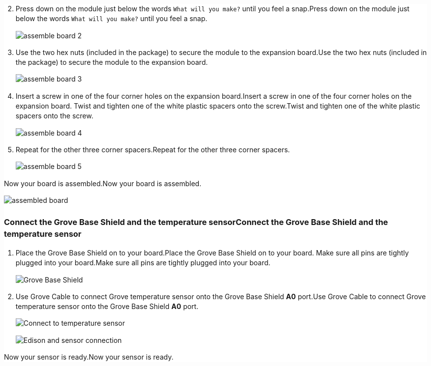 2. <span data-ttu-id="0a877-146">Press down on the module just below the words `What will you make?` until you feel a snap.</span><span class="sxs-lookup"><span data-stu-id="0a877-146">Press down on the module just below the words `What will you make?` until you feel a snap.</span></span>

   ![assemble board 2](https://docstestmedia1.blob.core.windows.net/azure-media/articles/iot-hub/media/iot-hub-intel-edison-kit-c-get-started/1_assemble_board2.jpg)

3. <span data-ttu-id="0a877-148">Use the two hex nuts (included in the package) to secure the module to the expansion board.</span><span class="sxs-lookup"><span data-stu-id="0a877-148">Use the two hex nuts (included in the package) to secure the module to the expansion board.</span></span>

   ![assemble board 3](https://docstestmedia1.blob.core.windows.net/azure-media/articles/iot-hub/media/iot-hub-intel-edison-kit-c-get-started/2_assemble_board3.jpg)

4. <span data-ttu-id="0a877-150">Insert a screw in one of the four corner holes on the expansion board.</span><span class="sxs-lookup"><span data-stu-id="0a877-150">Insert a screw in one of the four corner holes on the expansion board.</span></span> <span data-ttu-id="0a877-151">Twist and tighten one of the white plastic spacers onto the screw.</span><span class="sxs-lookup"><span data-stu-id="0a877-151">Twist and tighten one of the white plastic spacers onto the screw.</span></span>

   ![assemble board 4](https://docstestmedia1.blob.core.windows.net/azure-media/articles/iot-hub/media/iot-hub-intel-edison-kit-c-get-started/3_assemble_board4.jpg)

5. <span data-ttu-id="0a877-153">Repeat for the other three corner spacers.</span><span class="sxs-lookup"><span data-stu-id="0a877-153">Repeat for the other three corner spacers.</span></span>

   ![assemble board 5](https://docstestmedia1.blob.core.windows.net/azure-media/articles/iot-hub/media/iot-hub-intel-edison-kit-c-get-started/4_assemble_board5.jpg)

<span data-ttu-id="0a877-155">Now your board is assembled.</span><span class="sxs-lookup"><span data-stu-id="0a877-155">Now your board is assembled.</span></span>

   ![assembled board](https://docstestmedia1.blob.core.windows.net/azure-media/articles/iot-hub/media/iot-hub-intel-edison-kit-c-get-started/5_assembled_board.jpg)

### <a name="connect-the-grove-base-shield-and-the-temperature-sensor"></a><span data-ttu-id="0a877-157">Connect the Grove Base Shield and the temperature sensor</span><span class="sxs-lookup"><span data-stu-id="0a877-157">Connect the Grove Base Shield and the temperature sensor</span></span>

1. <span data-ttu-id="0a877-158">Place the Grove Base Shield on to your board.</span><span class="sxs-lookup"><span data-stu-id="0a877-158">Place the Grove Base Shield on to your board.</span></span> <span data-ttu-id="0a877-159">Make sure all pins are tightly plugged into your board.</span><span class="sxs-lookup"><span data-stu-id="0a877-159">Make sure all pins are tightly plugged into your board.</span></span>
   
   ![Grove Base Shield](https://docstestmedia1.blob.core.windows.net/azure-media/articles/iot-hub/media/iot-hub-intel-edison-kit-c-get-started/6_grove_base_sheild.jpg)

2. <span data-ttu-id="0a877-161">Use Grove Cable to connect Grove temperature sensor onto the Grove Base Shield **A0** port.</span><span class="sxs-lookup"><span data-stu-id="0a877-161">Use Grove Cable to connect Grove temperature sensor onto the Grove Base Shield **A0** port.</span></span>

   ![Connect to temperature sensor](https://docstestmedia1.blob.core.windows.net/azure-media/articles/iot-hub/media/iot-hub-intel-edison-kit-c-get-started/7_temperature_sensor.jpg)
   
   ![Edison and sensor connection](https://docstestmedia1.blob.core.windows.net/azure-media/articles/iot-hub/media/iot-hub-intel-edison-kit-c-get-started/16_edion_sensor.png)

<span data-ttu-id="0a877-164">Now your sensor is ready.</span><span class="sxs-lookup"><span data-stu-id="0a877-164">Now your sensor is ready.</span></span>

